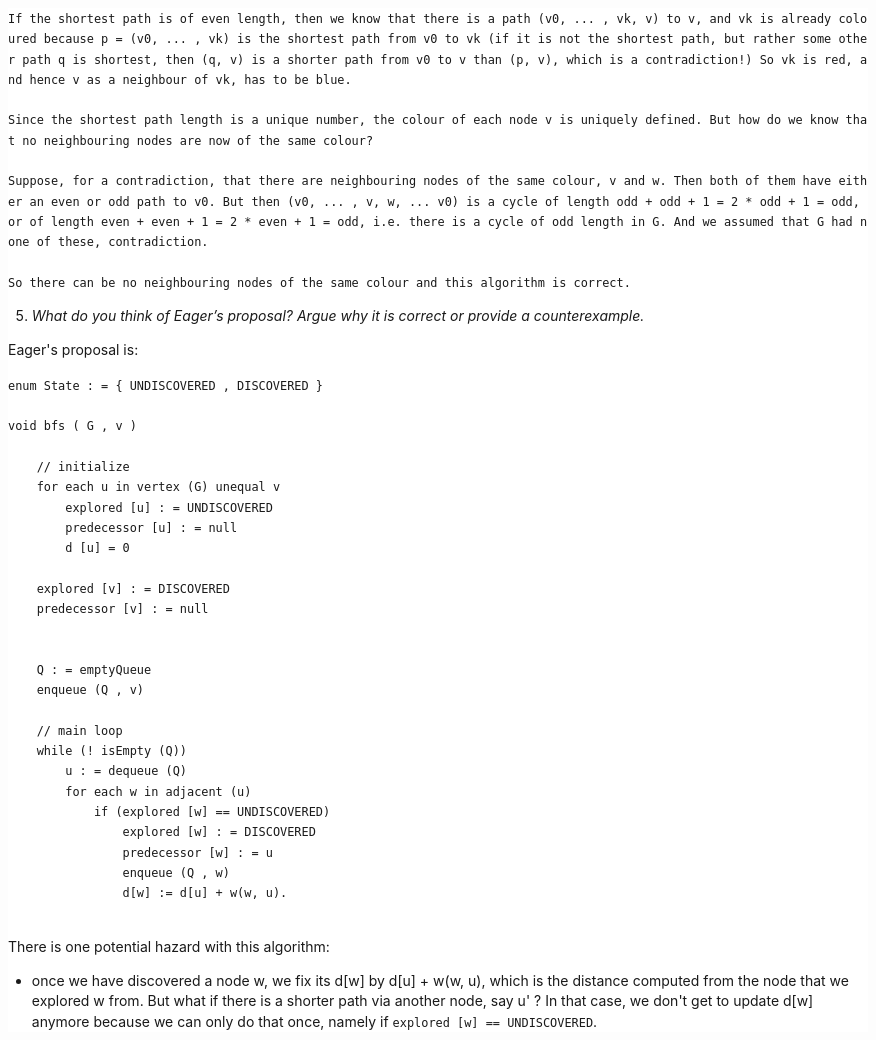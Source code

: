     If the shortest path is of even length, then we know that there is a path (v0, ... , vk, v) to v, and vk is already coloured because p = (v0, ... , vk) is the shortest path from v0 to vk (if it is not the shortest path, but rather some other path q is shortest, then (q, v) is a shorter path from v0 to v than (p, v), which is a contradiction!) So vk is red, and hence v as a neighbour of vk, has to be blue.

    Since the shortest path length is a unique number, the colour of each node v is uniquely defined. But how do we know that no neighbouring nodes are now of the same colour?

    Suppose, for a contradiction, that there are neighbouring nodes of the same colour, v and w. Then both of them have either an even or odd path to v0. But then (v0, ... , v, w, ... v0) is a cycle of length odd + odd + 1 = 2 * odd + 1 = odd, or of length even + even + 1 = 2 * even + 1 = odd, i.e. there is a cycle of odd length in G. And we assumed that G had none of these, contradiction.

    So there can be no neighbouring nodes of the same colour and this algorithm is correct. 
    
5. *What do you think of Eager’s proposal? Argue why it is correct or provide a counterexample.*

Eager's proposal is:

```
enum State : = { UNDISCOVERED , DISCOVERED }

void bfs ( G , v )

    // initialize
    for each u in vertex (G) unequal v
        explored [u] : = UNDISCOVERED
        predecessor [u] : = null
        d [u] = 0

    explored [v] : = DISCOVERED
    predecessor [v] : = null


    Q : = emptyQueue
    enqueue (Q , v)
    
    // main loop
    while (! isEmpty (Q))
        u : = dequeue (Q)
        for each w in adjacent (u)
            if (explored [w] == UNDISCOVERED)
                explored [w] : = DISCOVERED
                predecessor [w] : = u
                enqueue (Q , w)
                d[w] := d[u] + w(w, u).
    
```

There is one potential hazard with this algorithm: 
- once we have discovered a node w, we fix its d[w] by d[u] + w(w, u), which is the distance computed from the node that we explored w from. But what if there is a shorter path via another node, say u' ? In that case, we don't get to update d[w] anymore because we can only do that once, namely if `explored [w] == UNDISCOVERED`.

